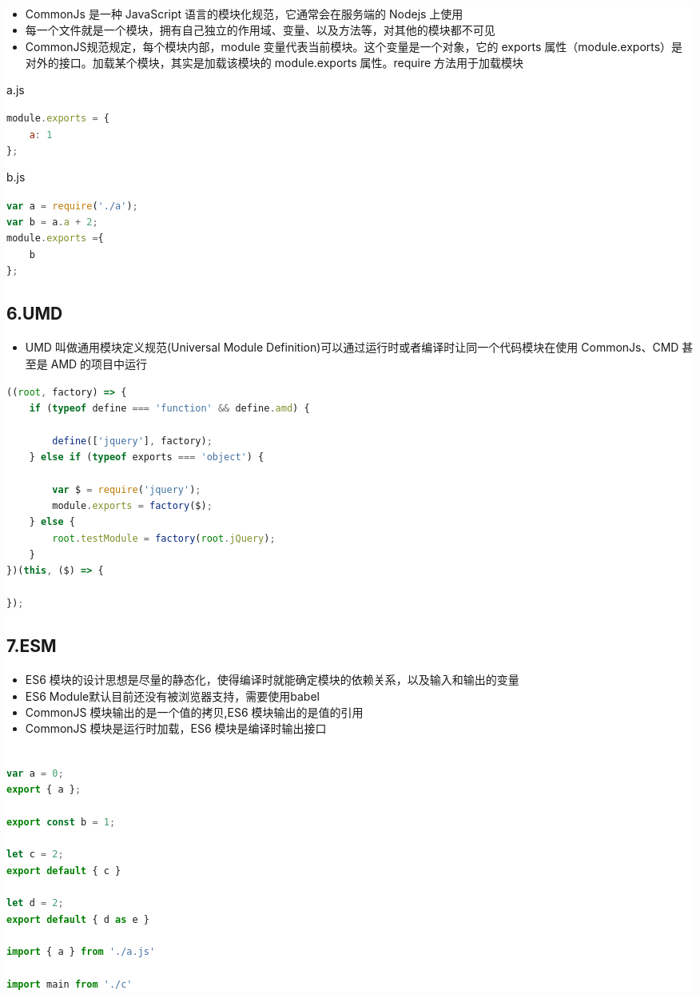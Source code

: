 * CommonJs 是一种 JavaScript 语言的模块化规范，它通常会在服务端的 Nodejs 上使用
* 每一个文件就是一个模块，拥有自己独立的作用域、变量、以及方法等，对其他的模块都不可见
* CommonJS规范规定，每个模块内部，module 变量代表当前模块。这个变量是一个对象，它的 exports 属性（module.exports）是对外的接口。加载某个模块，其实是加载该模块的 module.exports 属性。require 方法用于加载模块

a.js

```js
module.exports = {
    a: 1
};
```

b.js

```js
var a = require('./a');
var b = a.a + 2;
module.exports ={
    b
};
```

## 6.UMD

* UMD 叫做通用模块定义规范(Universal Module Definition)可以通过运行时或者编译时让同一个代码模块在使用 CommonJs、CMD 甚至是 AMD 的项目中运行

```js
((root, factory) => {
    if (typeof define === 'function' && define.amd) {

        define(['jquery'], factory);
    } else if (typeof exports === 'object') {

        var $ = require('jquery');
        module.exports = factory($);
    } else {
        root.testModule = factory(root.jQuery);
    }
})(this, ($) => {

});
```

## 7.ESM

* ES6 模块的设计思想是尽量的静态化，使得编译时就能确定模块的依赖关系，以及输入和输出的变量
* ES6 Module默认目前还没有被浏览器支持，需要使用babel
* CommonJS 模块输出的是一个值的拷贝,ES6 模块输出的是值的引用
* CommonJS 模块是运行时加载，ES6 模块是编译时输出接口

```js

var a = 0;
export { a };

export const b = 1;

let c = 2;
export default { c }

let d = 2;
export default { d as e }

import { a } from './a.js'

import main from './c'
```